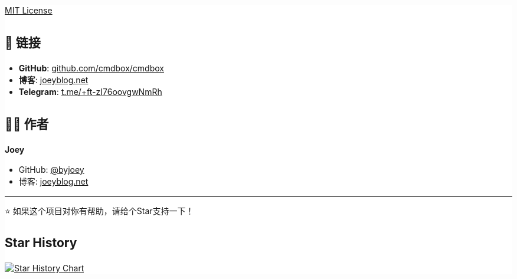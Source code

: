 [MIT License](LICENSE)

## 🔗 链接

- **GitHub**: [github.com/cmdbox/cmdbox](https://github.com/byjoey/cmdbox)
- **博客**: [joeyblog.net](https://joeyblog.net)
- **Telegram**: [t.me/+ft-zI76oovgwNmRh](https://t.me/+ft-zI76oovgwNmRh)

## 👨‍💻 作者

**Joey**
- GitHub: [@byjoey](https://github.com/byjoey)
- 博客: [joeyblog.net](https://joeyblog.net)

---

⭐ 如果这个项目对你有帮助，请给个Star支持一下！

## Star History

<a href="https://www.star-history.com/#byJoey/cmdbox&Timeline">
 <picture>
   <source media="(prefers-color-scheme: dark)" srcset="https://api.star-history.com/svg?repos=byJoey/cmdbox&type=Timeline&theme=dark" />
   <source media="(prefers-color-scheme: light)" srcset="https://api.star-history.com/svg?repos=byJoey/cmdbox&type=Timeline" />
   <img alt="Star History Chart" src="https://api.star-history.com/svg?repos=byJoey/cmdbox&type=Timeline" />
 </picture>
</a>

